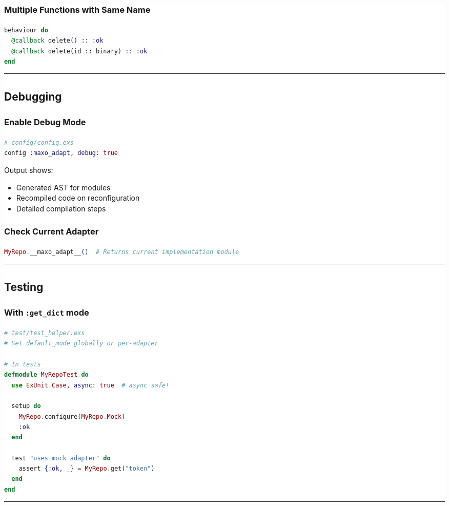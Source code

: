 ### Multiple Functions with Same Name
```elixir
behaviour do
  @callback delete() :: :ok
  @callback delete(id :: binary) :: :ok
end
```

---

## Debugging

### Enable Debug Mode
```elixir
# config/config.exs
config :maxo_adapt, debug: true
```

Output shows:
- Generated AST for modules
- Recompiled code on reconfiguration
- Detailed compilation steps

### Check Current Adapter
```elixir
MyRepo.__maxo_adapt__()  # Returns current implementation module
```

---

## Testing

### With `:get_dict` mode
```elixir
# test/test_helper.exs
# Set default_mode globally or per-adapter

# In tests
defmodule MyRepoTest do
  use ExUnit.Case, async: true  # async safe!

  setup do
    MyRepo.configure(MyRepo.Mock)
    :ok
  end

  test "uses mock adapter" do
    assert {:ok, _} = MyRepo.get("token")
  end
end
```

---
